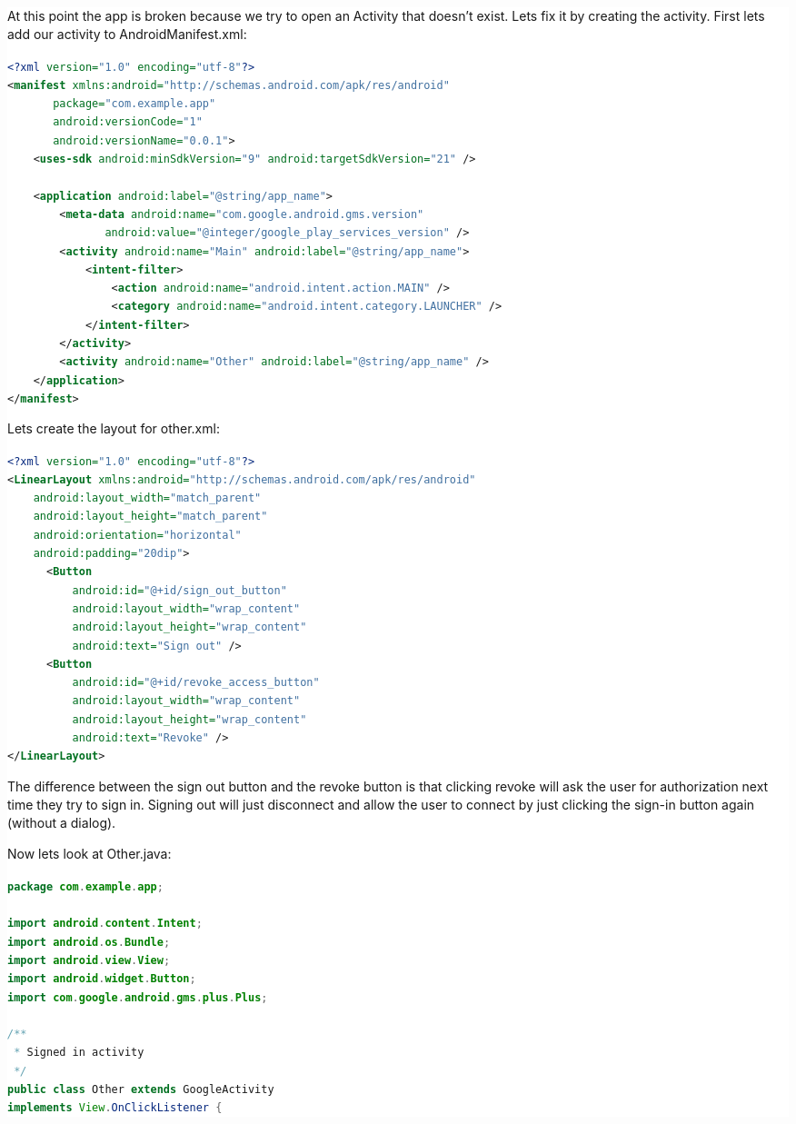 At this point the app is broken because we try to open an Activity that doesn&#8217;t exist. Lets fix it by creating the activity. First lets add our activity to AndroidManifest.xml:

```xml
<?xml version="1.0" encoding="utf-8"?>
<manifest xmlns:android="http://schemas.android.com/apk/res/android"
       package="com.example.app"
       android:versionCode="1"
       android:versionName="0.0.1">
    <uses-sdk android:minSdkVersion="9" android:targetSdkVersion="21" />

    <application android:label="@string/app_name">
        <meta-data android:name="com.google.android.gms.version"
               android:value="@integer/google_play_services_version" />
        <activity android:name="Main" android:label="@string/app_name">
            <intent-filter>
                <action android:name="android.intent.action.MAIN" />
                <category android:name="android.intent.category.LAUNCHER" />
            </intent-filter>
        </activity>
        <activity android:name="Other" android:label="@string/app_name" />
    </application>
</manifest>
```

Lets create the layout for other.xml:

```xml
<?xml version="1.0" encoding="utf-8"?>
<LinearLayout xmlns:android="http://schemas.android.com/apk/res/android"
    android:layout_width="match_parent"
    android:layout_height="match_parent"
    android:orientation="horizontal"
    android:padding="20dip">
      <Button
          android:id="@+id/sign_out_button"
          android:layout_width="wrap_content"
          android:layout_height="wrap_content"
          android:text="Sign out" />
      <Button
          android:id="@+id/revoke_access_button"
          android:layout_width="wrap_content"
          android:layout_height="wrap_content"
          android:text="Revoke" />
</LinearLayout>
```

The difference between the sign out button and the revoke button is that clicking revoke will ask the user for authorization next time they try to sign in. Signing out will just disconnect and allow the user to connect by just clicking the sign-in button again (without a dialog).

Now lets look at Other.java:

```java
package com.example.app;

import android.content.Intent;
import android.os.Bundle;
import android.view.View;
import android.widget.Button;
import com.google.android.gms.plus.Plus;

/**
 * Signed in activity
 */
public class Other extends GoogleActivity
implements View.OnClickListener {
```